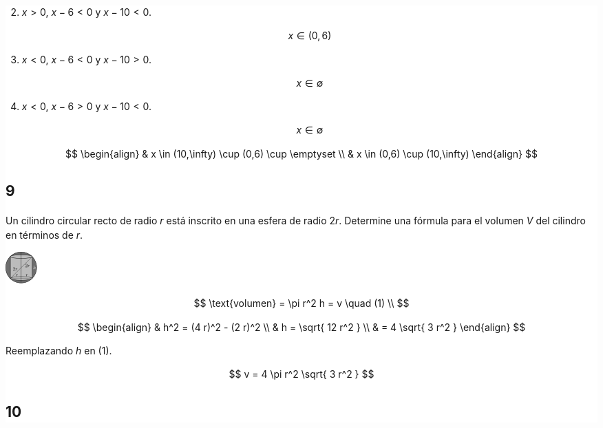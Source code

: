 2. $x > 0$, $x - 6 < 0$ y $x - 10 < 0$.

	$$
	x \in (0,6)
	$$

3. $x < 0$, $x - 6 < 0$ y $x - 10 > 0$.

	$$
	x \in \emptyset
	$$

4. $x < 0$, $x - 6 > 0$ y $x - 10 < 0$.

	$$
	x \in \emptyset
	$$

$$
\begin{align}
	& x \in (10,\infty) \cup (0,6) \cup \emptyset \\
	& x \in (0,6) \cup (10,\infty)
\end{align}
$$

## 9

Un cilindro circular recto de radio $r$ está inscrito en una esfera de radio $2 r$. Determine una fórmula para el volumen $V$ del cilindro en términos de $r$.

![problem](college/semesters/01/assets/calculo_I/2_02_05-figure.svg)

$$
\text{volumen} = \pi r^2 h = v \quad (1) \\
$$

$$
\begin{align}
	& h^2 = (4 r)^2 - (2 r)^2 \\
	& h = \sqrt{ 12 r^2 } \\
	& = 4 \sqrt{ 3 r^2 } 
\end{align}
$$

Reemplazando $h$ en $(1)$.

$$
v = 4 \pi r^2 \sqrt{ 3 r^2 }
$$

## 10
